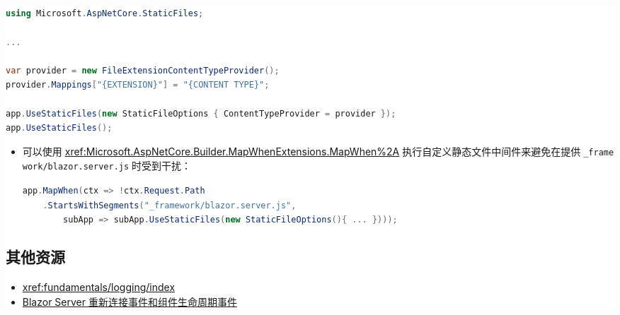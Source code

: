   ```csharp
  using Microsoft.AspNetCore.StaticFiles;

  ...

  var provider = new FileExtensionContentTypeProvider();
  provider.Mappings["{EXTENSION}"] = "{CONTENT TYPE}";

  app.UseStaticFiles(new StaticFileOptions { ContentTypeProvider = provider });
  app.UseStaticFiles();
  ```

* 可以使用 <xref:Microsoft.AspNetCore.Builder.MapWhenExtensions.MapWhen%2A> 执行自定义静态文件中间件来避免在提供 `_framework/blazor.server.js` 时受到干扰：

  ```csharp
  app.MapWhen(ctx => !ctx.Request.Path
      .StartsWithSegments("_framework/blazor.server.js", 
          subApp => subApp.UseStaticFiles(new StaticFileOptions(){ ... })));
  ```

## <a name="additional-resources"></a>其他资源

* <xref:fundamentals/logging/index>
* [Blazor Server 重新连接事件和组件生命周期事件](xref:blazor/components/lifecycle#blazor-server-reconnection-events)
